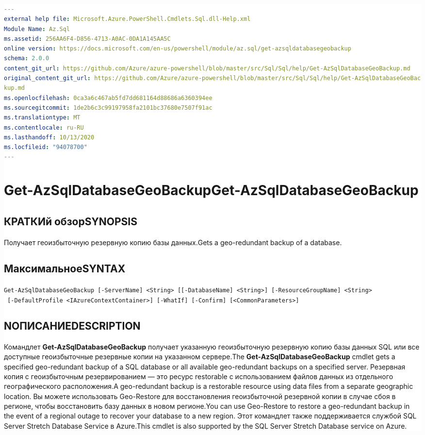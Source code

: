 ```yaml
---
external help file: Microsoft.Azure.PowerShell.Cmdlets.Sql.dll-Help.xml
Module Name: Az.Sql
ms.assetid: 256AA6F4-D856-4713-A0AC-0DA1A145AA5C
online version: https://docs.microsoft.com/en-us/powershell/module/az.sql/get-azsqldatabasegeobackup
schema: 2.0.0
content_git_url: https://github.com/Azure/azure-powershell/blob/master/src/Sql/Sql/help/Get-AzSqlDatabaseGeoBackup.md
original_content_git_url: https://github.com/Azure/azure-powershell/blob/master/src/Sql/Sql/help/Get-AzSqlDatabaseGeoBackup.md
ms.openlocfilehash: 0ca3a6c467ab5fd7dd681164d88686a6360394ee
ms.sourcegitcommit: 1de2b6c3c99197958fa2101bc37680e7507f91ac
ms.translationtype: MT
ms.contentlocale: ru-RU
ms.lasthandoff: 10/13/2020
ms.locfileid: "94078700"
---
```

# <span data-ttu-id="0d808-101">Get-AzSqlDatabaseGeoBackup</span><span class="sxs-lookup"><span data-stu-id="0d808-101">Get-AzSqlDatabaseGeoBackup</span></span>

## <span data-ttu-id="0d808-102">КРАТКИй обзор</span><span class="sxs-lookup"><span data-stu-id="0d808-102">SYNOPSIS</span></span>
<span data-ttu-id="0d808-103">Получает геоизбыточную резервную копию базы данных.</span><span class="sxs-lookup"><span data-stu-id="0d808-103">Gets a geo-redundant backup of a database.</span></span>

## <span data-ttu-id="0d808-104">Максимальное</span><span class="sxs-lookup"><span data-stu-id="0d808-104">SYNTAX</span></span>

```
Get-AzSqlDatabaseGeoBackup [-ServerName] <String> [[-DatabaseName] <String>] [-ResourceGroupName] <String>
 [-DefaultProfile <IAzureContextContainer>] [-WhatIf] [-Confirm] [<CommonParameters>]
```

## <span data-ttu-id="0d808-105">NОПИСАНИЕ</span><span class="sxs-lookup"><span data-stu-id="0d808-105">DESCRIPTION</span></span>
<span data-ttu-id="0d808-106">Командлет **Get-AzSqlDatabaseGeoBackup** получает указанную геоизбыточную резервную копию базы данных SQL или все доступные геоизбыточные резервные копии на указанном сервере.</span><span class="sxs-lookup"><span data-stu-id="0d808-106">The **Get-AzSqlDatabaseGeoBackup** cmdlet gets a specified geo-redundant backup of a SQL database or all available geo-redundant backups on a specified server.</span></span>
<span data-ttu-id="0d808-107">Резервная копия с геоизбыточным резервированием — это ресурс restorable с использованием файлов данных из отдельного географического расположения.</span><span class="sxs-lookup"><span data-stu-id="0d808-107">A geo-redundant backup is a restorable resource using data files from a separate geographic location.</span></span>
<span data-ttu-id="0d808-108">Вы можете использовать Geo-Restore для восстановления геоизбыточной резервной копии в случае сбоя в регионе, чтобы восстановить базу данных в новом регионе.</span><span class="sxs-lookup"><span data-stu-id="0d808-108">You can use Geo-Restore to restore a geo-redundant backup in the event of a regional outage to recover your database to a new region.</span></span>
<span data-ttu-id="0d808-109">Этот командлет также поддерживается службой SQL Server Stretch Database Service в Azure.</span><span class="sxs-lookup"><span data-stu-id="0d808-109">This cmdlet is also supported by the SQL Server Stretch Database service on Azure.</span></span>
